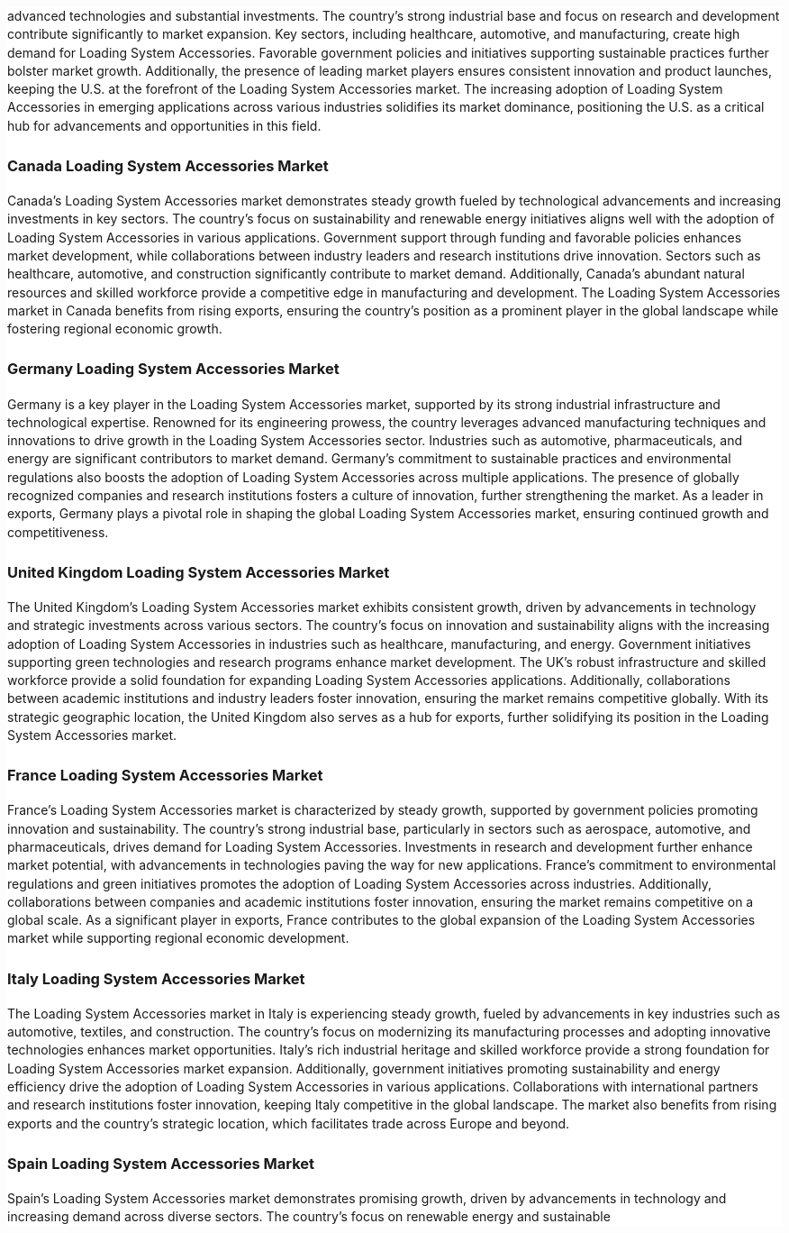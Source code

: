 advanced technologies and substantial investments. The country&rsquo;s strong industrial base and focus on research and development contribute significantly to market expansion. Key sectors, including healthcare, automotive, and manufacturing, create high demand for Loading System Accessories. Favorable government policies and initiatives supporting sustainable practices further bolster market growth. Additionally, the presence of leading market players ensures consistent innovation and product launches, keeping the U.S. at the forefront of the Loading System Accessories market. The increasing adoption of Loading System Accessories in emerging applications across various industries solidifies its market dominance, positioning the U.S. as a critical hub for advancements and opportunities in this field.</p><h3>Canada Loading System Accessories Market</h3><p>Canada&rsquo;s Loading System Accessories market demonstrates steady growth fueled by technological advancements and increasing investments in key sectors. The country&rsquo;s focus on sustainability and renewable energy initiatives aligns well with the adoption of Loading System Accessories in various applications. Government support through funding and favorable policies enhances market development, while collaborations between industry leaders and research institutions drive innovation. Sectors such as healthcare, automotive, and construction significantly contribute to market demand. Additionally, Canada&rsquo;s abundant natural resources and skilled workforce provide a competitive edge in manufacturing and development. The Loading System Accessories market in Canada benefits from rising exports, ensuring the country&rsquo;s position as a prominent player in the global landscape while fostering regional economic growth.</p><h3>Germany Loading System Accessories Market</h3><p>Germany is a key player in the Loading System Accessories market, supported by its strong industrial infrastructure and technological expertise. Renowned for its engineering prowess, the country leverages advanced manufacturing techniques and innovations to drive growth in the Loading System Accessories sector. Industries such as automotive, pharmaceuticals, and energy are significant contributors to market demand. Germany&rsquo;s commitment to sustainable practices and environmental regulations also boosts the adoption of Loading System Accessories across multiple applications. The presence of globally recognized companies and research institutions fosters a culture of innovation, further strengthening the market. As a leader in exports, Germany plays a pivotal role in shaping the global Loading System Accessories market, ensuring continued growth and competitiveness.</p><h3>United Kingdom Loading System Accessories Market</h3><p>The United Kingdom&rsquo;s Loading System Accessories market exhibits consistent growth, driven by advancements in technology and strategic investments across various sectors. The country&rsquo;s focus on innovation and sustainability aligns with the increasing adoption of Loading System Accessories in industries such as healthcare, manufacturing, and energy. Government initiatives supporting green technologies and research programs enhance market development. The UK&rsquo;s robust infrastructure and skilled workforce provide a solid foundation for expanding Loading System Accessories applications. Additionally, collaborations between academic institutions and industry leaders foster innovation, ensuring the market remains competitive globally. With its strategic geographic location, the United Kingdom also serves as a hub for exports, further solidifying its position in the Loading System Accessories market.</p><h3>France Loading System Accessories Market</h3><p>France&rsquo;s Loading System Accessories market is characterized by steady growth, supported by government policies promoting innovation and sustainability. The country&rsquo;s strong industrial base, particularly in sectors such as aerospace, automotive, and pharmaceuticals, drives demand for Loading System Accessories. Investments in research and development further enhance market potential, with advancements in technologies paving the way for new applications. France&rsquo;s commitment to environmental regulations and green initiatives promotes the adoption of Loading System Accessories across industries. Additionally, collaborations between companies and academic institutions foster innovation, ensuring the market remains competitive on a global scale. As a significant player in exports, France contributes to the global expansion of the Loading System Accessories market while supporting regional economic development.</p><h3>Italy Loading System Accessories Market</h3><p>The Loading System Accessories market in Italy is experiencing steady growth, fueled by advancements in key industries such as automotive, textiles, and construction. The country&rsquo;s focus on modernizing its manufacturing processes and adopting innovative technologies enhances market opportunities. Italy&rsquo;s rich industrial heritage and skilled workforce provide a strong foundation for Loading System Accessories market expansion. Additionally, government initiatives promoting sustainability and energy efficiency drive the adoption of Loading System Accessories in various applications. Collaborations with international partners and research institutions foster innovation, keeping Italy competitive in the global landscape. The market also benefits from rising exports and the country&rsquo;s strategic location, which facilitates trade across Europe and beyond.</p><h3>Spain Loading System Accessories Market</h3><p>Spain&rsquo;s Loading System Accessories market demonstrates promising growth, driven by advancements in technology and increasing demand across diverse sectors. The country&rsquo;s focus on renewable energy and sustainable